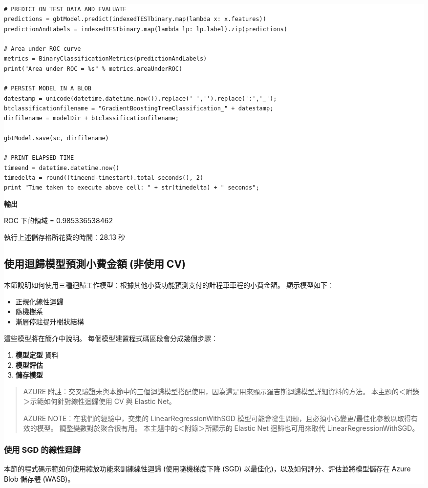     # PREDICT ON TEST DATA AND EVALUATE
    predictions = gbtModel.predict(indexedTESTbinary.map(lambda x: x.features))
    predictionAndLabels = indexedTESTbinary.map(lambda lp: lp.label).zip(predictions)

    # Area under ROC curve
    metrics = BinaryClassificationMetrics(predictionAndLabels)
    print("Area under ROC = %s" % metrics.areaUnderROC)

    # PERSIST MODEL IN A BLOB
    datestamp = unicode(datetime.datetime.now()).replace(' ','').replace(':','_');
    btclassificationfilename = "GradientBoostingTreeClassification_" + datestamp;
    dirfilename = modelDir + btclassificationfilename;

    gbtModel.save(sc, dirfilename)

    # PRINT ELAPSED TIME
    timeend = datetime.datetime.now()
    timedelta = round((timeend-timestart).total_seconds(), 2) 
    print "Time taken to execute above cell: " + str(timedelta) + " seconds"; 

**輸出**

ROC 下的領域 = 0.985336538462

執行上述儲存格所花費的時間︰28.13 秒

## <a name="predict-tip-amount-with-regression-models-not-using-cv"></a>使用迴歸模型預測小費金額 (非使用 CV)
本節說明如何使用三種迴歸工作模型：根據其他小費功能預測支付的計程車車程的小費金額。 顯示模型如下︰

* 正規化線性迴歸
* 隨機樹系
* 漸層停駐提升樹狀結構

這些模型將在簡介中說明。 每個模型建置程式碼區段會分成幾個步驟︰ 

1. **模型定型** 資料
2. **模型評估** 
3. **儲存模型**    

> AZURE 附註︰交叉驗證未與本節中的三個迴歸模型搭配使用，因為這是用來顯示羅吉斯迴歸模型詳細資料的方法。 本主題的＜附錄＞示範如何針對線性迴歸使用 CV 與 Elastic Net。
> 
> AZURE NOTE︰在我們的經驗中，交集的 LinearRegressionWithSGD 模型可能會發生問題，且必須小心變更/最佳化參數以取得有效的模型。 調整變數對於聚合很有用。 本主題中的＜附錄＞所顯示的 Elastic Net 迴歸也可用來取代 LinearRegressionWithSGD。
> 
> 

### <a name="linear-regression-with-sgd"></a>使用 SGD 的線性迴歸
本節的程式碼示範如何使用縮放功能來訓練線性迴歸 (使用隨機梯度下降 (SGD) 以最佳化)，以及如何評分、評估並將模型儲存在 Azure Blob 儲存體 (WASB)。
